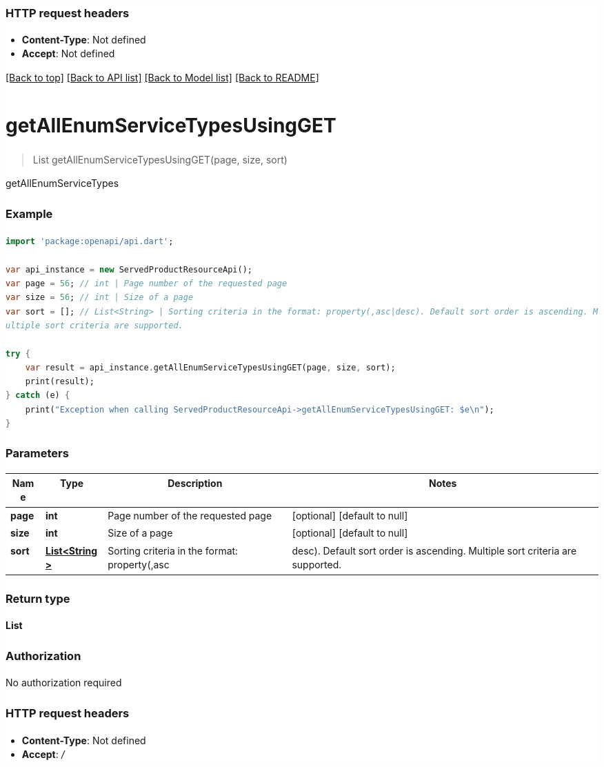 ### HTTP request headers

 - **Content-Type**: Not defined
 - **Accept**: Not defined

[[Back to top]](#) [[Back to API list]](../README.md#documentation-for-api-endpoints) [[Back to Model list]](../README.md#documentation-for-models) [[Back to README]](../README.md)

# **getAllEnumServiceTypesUsingGET**
> List<String> getAllEnumServiceTypesUsingGET(page, size, sort)

getAllEnumServiceTypes

### Example 
```dart
import 'package:openapi/api.dart';

var api_instance = new ServedProductResourceApi();
var page = 56; // int | Page number of the requested page
var size = 56; // int | Size of a page
var sort = []; // List<String> | Sorting criteria in the format: property(,asc|desc). Default sort order is ascending. Multiple sort criteria are supported.

try { 
    var result = api_instance.getAllEnumServiceTypesUsingGET(page, size, sort);
    print(result);
} catch (e) {
    print("Exception when calling ServedProductResourceApi->getAllEnumServiceTypesUsingGET: $e\n");
}
```

### Parameters

Name | Type | Description  | Notes
------------- | ------------- | ------------- | -------------
 **page** | **int**| Page number of the requested page | [optional] [default to null]
 **size** | **int**| Size of a page | [optional] [default to null]
 **sort** | [**List&lt;String&gt;**](String.md)| Sorting criteria in the format: property(,asc|desc). Default sort order is ascending. Multiple sort criteria are supported. | [optional] [default to const []]

### Return type

**List<String>**

### Authorization

No authorization required

### HTTP request headers

 - **Content-Type**: Not defined
 - **Accept**: */*
